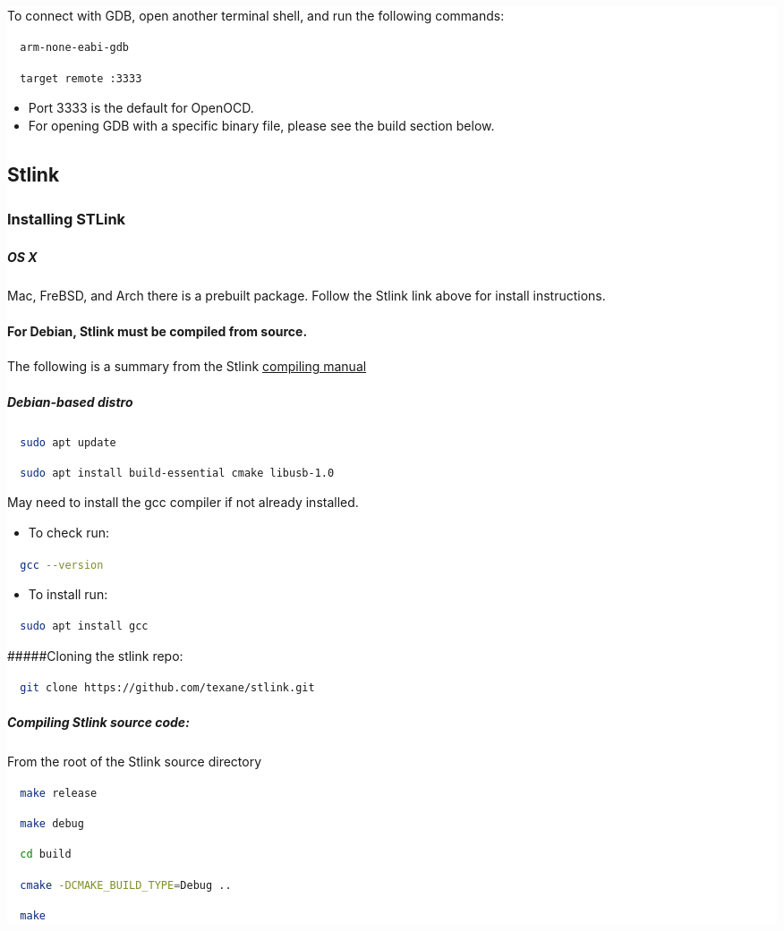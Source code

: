 To connect with GDB, open another terminal shell, and run the following commands:  
```bash
  arm-none-eabi-gdb
```  
```bash
  target remote :3333
```
 
- Port 3333 is the default for OpenOCD.  
- For opening GDB with a specific binary file, please see the build section below.

## Stlink
### Installing STLink

##### OS X

Mac, FreBSD, and Arch there is a prebuilt package. Follow the Stlink link above for install instructions.

#### For Debian, Stlink must be compiled from source.
The following is a summary from the Stlink [compiling manual](https://github.com/texane/stlink/blob/master/doc/compiling.md)

##### Debian-based distro

```bash
  sudo apt update
```
```bash
  sudo apt install build-essential cmake libusb-1.0
```

May need to install the gcc compiler if not already installed.

- To check run:  
```bash
  gcc --version
```  
- To install run:  
```bash
  sudo apt install gcc
```  

#####Cloning the stlink repo:
```bash
  git clone https://github.com/texane/stlink.git
```

##### Compiling Stlink source code:
From the root of the Stlink source directory  
```bash
  make release
```   
```bash
  make debug
```  
```bash
  cd build
```  
```bash
  cmake -DCMAKE_BUILD_TYPE=Debug ..
```  
```bash
  make
```
